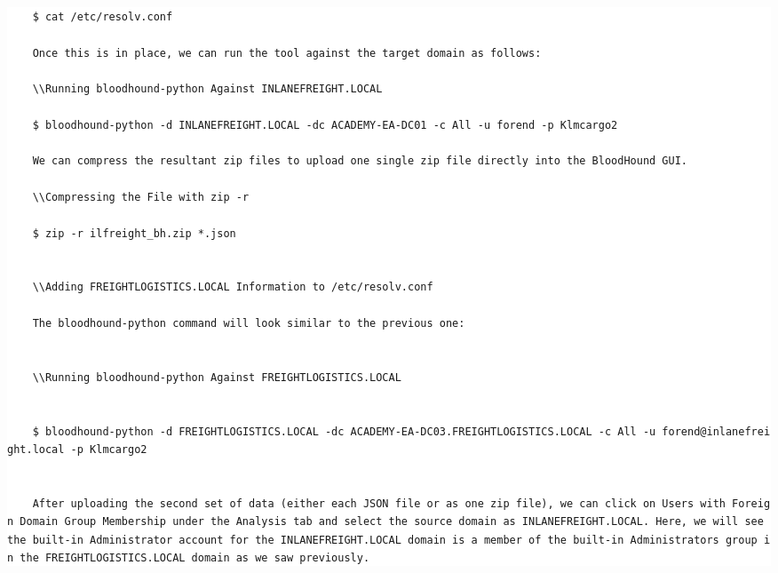         $ cat /etc/resolv.conf 

        Once this is in place, we can run the tool against the target domain as follows:

        \\Running bloodhound-python Against INLANEFREIGHT.LOCAL

        $ bloodhound-python -d INLANEFREIGHT.LOCAL -dc ACADEMY-EA-DC01 -c All -u forend -p Klmcargo2

        We can compress the resultant zip files to upload one single zip file directly into the BloodHound GUI.

        \\Compressing the File with zip -r

        $ zip -r ilfreight_bh.zip *.json


        \\Adding FREIGHTLOGISTICS.LOCAL Information to /etc/resolv.conf

        The bloodhound-python command will look similar to the previous one:


        \\Running bloodhound-python Against FREIGHTLOGISTICS.LOCAL


        $ bloodhound-python -d FREIGHTLOGISTICS.LOCAL -dc ACADEMY-EA-DC03.FREIGHTLOGISTICS.LOCAL -c All -u forend@inlanefreight.local -p Klmcargo2


        After uploading the second set of data (either each JSON file or as one zip file), we can click on Users with Foreign Domain Group Membership under the Analysis tab and select the source domain as INLANEFREIGHT.LOCAL. Here, we will see the built-in Administrator account for the INLANEFREIGHT.LOCAL domain is a member of the built-in Administrators group in the FREIGHTLOGISTICS.LOCAL domain as we saw previously.

        